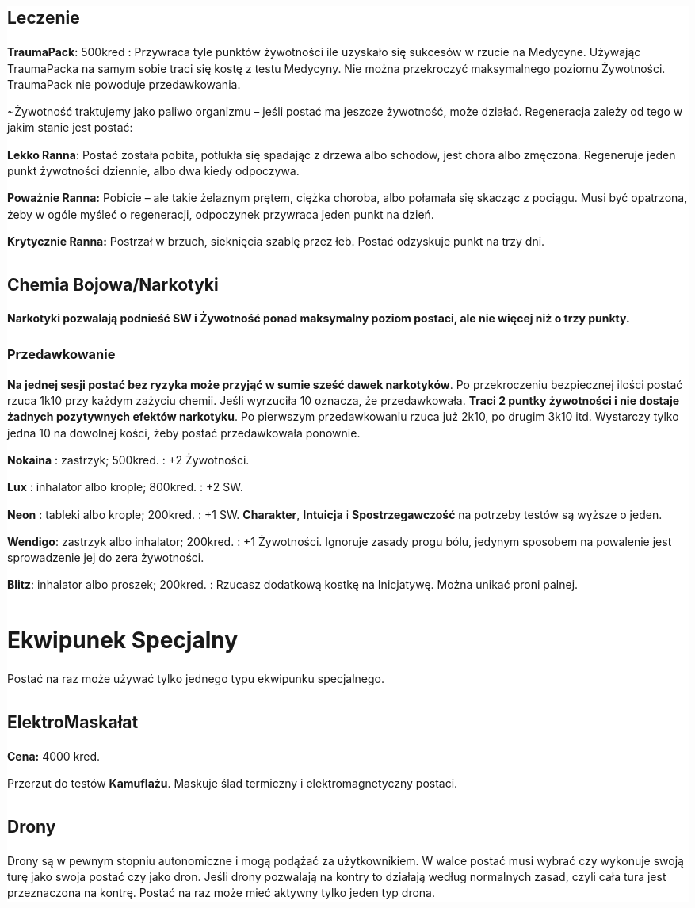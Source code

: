 <h2>Leczenie</h2>

**TraumaPack**: 500kred : Przywraca tyle punktów żywotności ile uzyskało się sukcesów w rzucie na Medycyne. Używając TraumaPacka na samym sobie traci się kostę z testu Medycyny. Nie można przekroczyć maksymalnego poziomu Żywotności. TraumaPack nie powoduje przedawkowania.

~Żywotność traktujemy jako paliwo organizmu – jeśli postać ma jeszcze żywotność, może działać. Regeneracja zależy od tego w jakim stanie jest postać:

**Lekko Ranna**: Postać została pobita, potłukła się spadając z drzewa albo schodów, jest chora albo zmęczona. Regeneruje jeden punkt żywotności dziennie, albo dwa kiedy odpoczywa.

**Poważnie Ranna:** Pobicie – ale takie żelaznym prętem, ciężka choroba, albo połamała się skacząc z pociągu. Musi być opatrzona, żeby w ogóle myśleć o regeneracji, odpoczynek przywraca jeden punkt na dzień.

**Krytycznie Ranna:** Postrzał w brzuch, sieknięcia szablę przez łeb. Postać odzyskuje punkt na trzy dni.

<h2>Chemia Bojowa/Narkotyki</h2>

**Narkotyki pozwalają podnieść SW i Żywotność ponad maksymalny poziom postaci, ale nie więcej niż o trzy punkty.**


<h3>Przedawkowanie</h3>

**Na jednej sesji postać bez ryzyka może przyjąć w sumie sześć dawek narkotyków**. Po przekroczeniu bezpiecznej ilości postać rzuca 1k10 przy każdym zażyciu chemii. Jeśli wyrzuciła 10 oznacza, że przedawkowała. **Traci 2 puntky żywotności i nie dostaje żadnych pozytywnych efektów narkotyku**. Po pierwszym przedawkowaniu rzuca już 2k10, po drugim 3k10 itd. Wystarczy tylko jedna 10 na dowolnej kości, żeby postać przedawkowała ponownie.

**Nokaina** : zastrzyk; 500kred. : +2 Żywotności.

**Lux** : inhalator albo krople; 800kred. : +2 SW.

**Neon** : tableki albo krople; 200kred. : +1 SW. **Charakter**, **Intuicja** i **Spostrzegawczość** na potrzeby testów są wyższe o jeden.

**Wendigo**: zastrzyk albo inhalator; 200kred. : +1 Żywotności. Ignoruje zasady progu bólu, jedynym sposobem na powalenie jest sprowadzenie jej do zera żywotności.

**Blitz**: inhalator albo proszek; 200kred. : Rzucasz dodatkową kostkę na Inicjatywę. Można unikać proni palnej.


<h1>Ekwipunek Specjalny</h1>

Postać na raz może używać tylko jednego typu ekwipunku specjalnego.

<h2>ElektroMaskałat</h2>

**Cena:** 4000 kred.

Przerzut do testów **Kamuflażu**. Maskuje ślad termiczny i elektromagnetyczny postaci.

<h2> Drony </h2>

Drony są w pewnym stopniu autonomiczne i mogą podążać za użytkownikiem. W walce postać musi wybrać czy wykonuje swoją turę jako swoja postać czy jako dron. Jeśli drony pozwalają na kontry to działają według normalnych zasad, czyli cała tura jest przeznaczona na kontrę. Postać na raz może mieć aktywny tylko jeden typ drona.
